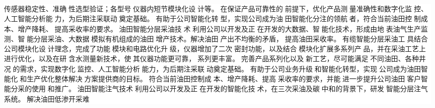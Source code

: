 传感器稳定性、准确
性选型验证；各型号
仪器内短节模块化设
计等。
在保证产品可靠性的
前提下，优化产品测
量准确性和数字化监
控、人工智能分析能
力，为后期注采联动
奠定基础。
有助于公司智能化转
型，实现公司成为油
田智能化分注的领航
者，符合当前油田控
制成本、增产降耗、
提高采收率的要求。
油田智能分层采油技
术
利用公司以开发及正
在开发的大数据、智
能化技术，形成由地
表油气生产监测、智
能分层采油、大数据
模拟有机组成的油田
增产技术。解决油田
产出不均衡的矛盾，
提高油田采收率。
有缆智能分层采油工
具结合公司模块化设
计理念，完成了功能
模块和电路优化升
级，仪器增加了二次
密封功能，以及结合
模块化扩展多系列产
品，并在采油工艺上
进行优化，以及在研
含水测量新技术，使
其仪器功能更可靠，
系列更丰富。
完善产品系列化以及
新工艺，尽可能满足
不同油田、各种井况
的需求，实现数字化
监控、人工智能分析
能力，为后期注采联
动奠定基础。
有助于公司业务升级
和智能化转型，实现
公司成为油田智能化
和生产优化整体解决
方案提供商的目标。
符合当前油田控制成
本、增产降耗、提高
采收率的要求，并能
进一步提升公司油田
客户智能分采的使用
和推广。
油田智能注气技术
利用公司以开发及正
在开发的智能化技
术，在三次采油及碳
中和的背景下，研发
智能分层注气系统。
解决油田低渗开采难